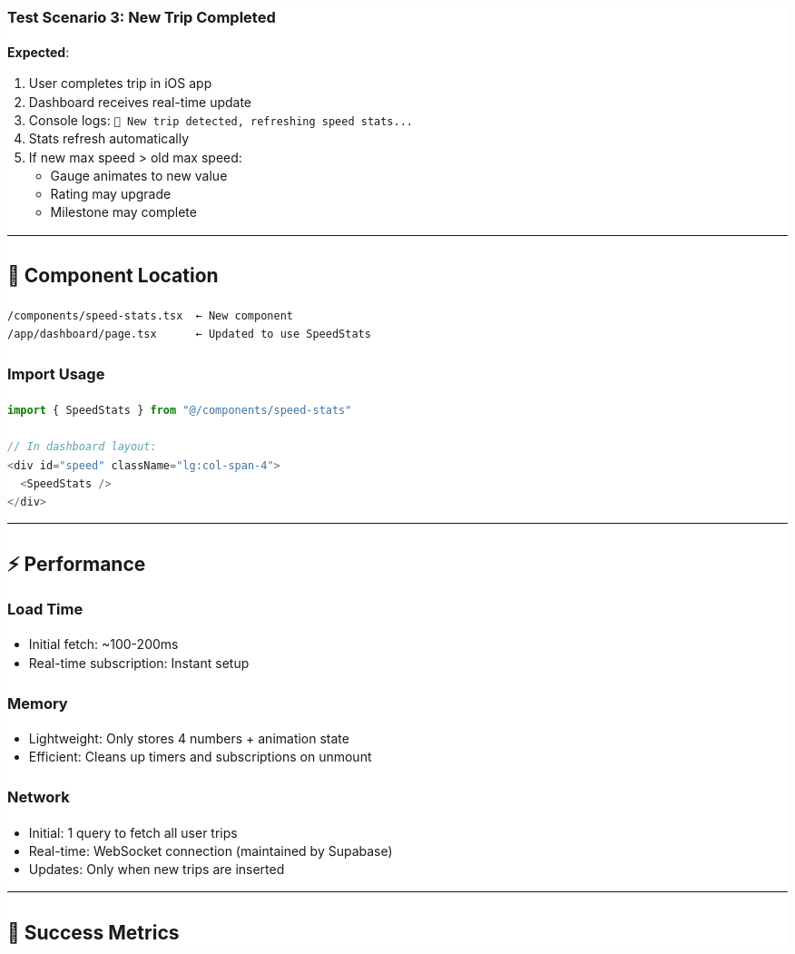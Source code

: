 ### Test Scenario 3: New Trip Completed
**Expected**:
1. User completes trip in iOS app
2. Dashboard receives real-time update
3. Console logs: `🔄 New trip detected, refreshing speed stats...`
4. Stats refresh automatically
5. If new max speed > old max speed:
   - Gauge animates to new value
   - Rating may upgrade
   - Milestone may complete

---

## 🔧 Component Location

```
/components/speed-stats.tsx  ← New component
/app/dashboard/page.tsx      ← Updated to use SpeedStats
```

### Import Usage
```typescript
import { SpeedStats } from "@/components/speed-stats"

// In dashboard layout:
<div id="speed" className="lg:col-span-4">
  <SpeedStats />
</div>
```

---

## ⚡ Performance

### Load Time
- Initial fetch: ~100-200ms
- Real-time subscription: Instant setup

### Memory
- Lightweight: Only stores 4 numbers + animation state
- Efficient: Cleans up timers and subscriptions on unmount

### Network
- Initial: 1 query to fetch all user trips
- Real-time: WebSocket connection (maintained by Supabase)
- Updates: Only when new trips are inserted

---

## 🎯 Success Metrics
